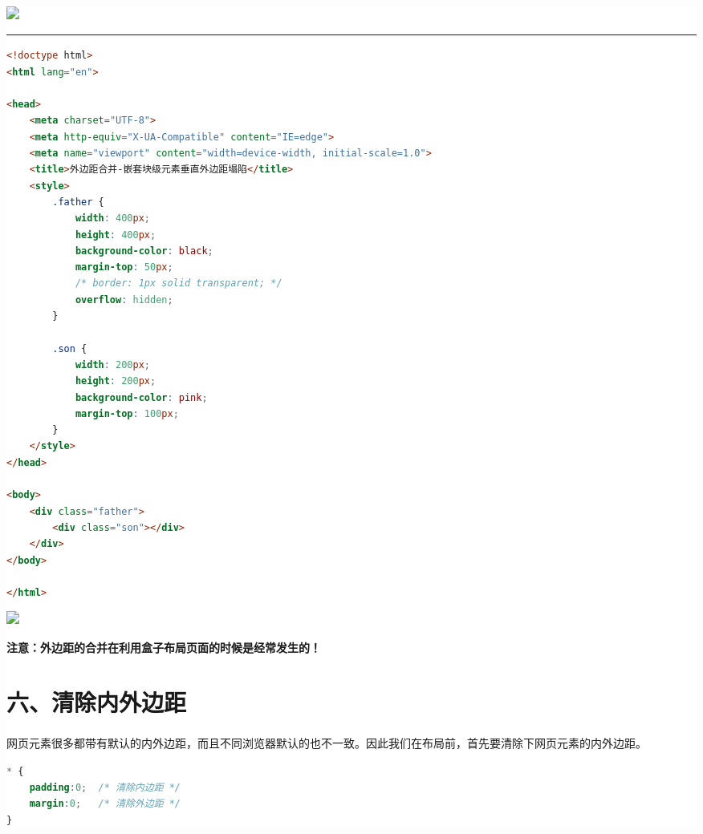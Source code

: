 ![](https://gitee.com/JERRY-Z-J-R/I-love-you-3-thousand/raw/master/我爱你，不止三千遍/HTML%20CSS/06【CSS盒子模型】/mark-img/20210410205223833.gif)

---

```html
<!doctype html>
<html lang="en">

<head>
    <meta charset="UTF-8">
    <meta http-equiv="X-UA-Compatible" content="IE=edge">
    <meta name="viewport" content="width=device-width, initial-scale=1.0">
    <title>外边距合并-嵌套块级元素垂直外边距塌陷</title>
    <style>
        .father {
            width: 400px;
            height: 400px;
            background-color: black;
            margin-top: 50px;
            /* border: 1px solid transparent; */
            overflow: hidden;
        }

        .son {
            width: 200px;
            height: 200px;
            background-color: pink;
            margin-top: 100px;
        }
    </style>
</head>

<body>
    <div class="father">
        <div class="son"></div>
    </div>
</body>

</html>
```

<img src="https://gitee.com/JERRY-Z-J-R/I-love-you-3-thousand/raw/master/我爱你，不止三千遍/HTML%20CSS/06【CSS盒子模型】/mark-img/20210406134634343-164227252890423.jpg" style="width:40%;" />

**注意：外边距的合并在利用盒子布局页面的时候是经常发生的！**

# 六、清除内外边距

网页元素很多都带有默认的内外边距，而且不同浏览器默认的也不一致。因此我们在布局前，首先要清除下网页元素的内外边距。

```css
* {
	padding:0; 	/* 清除内边距 */
	margin:0; 	/* 清除外边距 */
}
```
